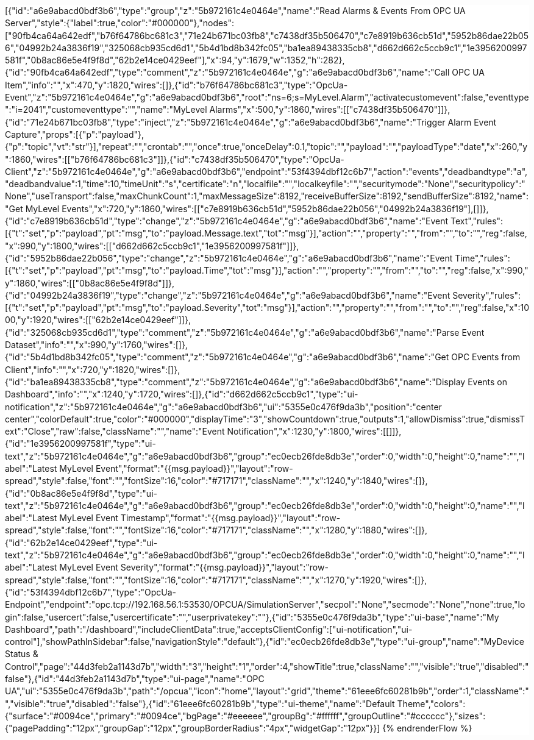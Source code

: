 [{"id":"a6e9abacd0bdf3b6","type":"group","z":"5b972161c4e0464e","name":"Read Alarms & Events From OPC UA Server","style":{"label":true,"color":"#000000"},"nodes":["90fb4ca64a642edf","b76f64786bc681c3","71e24b671bc03fb8","c7438df35b506470","c7e8919b636cb51d","5952b86dae22b056","04992b24a3836f19","325068cb935cd6d1","5b4d1bd8b342fc05","ba1ea89438335cb8","d662d662c5ccb9c1","1e3956200997581f","0b8ac86e5e4f9f8d","62b2e14ce0429eef"],"x":94,"y":1679,"w":1352,"h":282},{"id":"90fb4ca64a642edf","type":"comment","z":"5b972161c4e0464e","g":"a6e9abacd0bdf3b6","name":"Call OPC UA Item","info":"","x":470,"y":1820,"wires":[]},{"id":"b76f64786bc681c3","type":"OpcUa-Event","z":"5b972161c4e0464e","g":"a6e9abacd0bdf3b6","root":"ns=6;s=MyLevel.Alarm","activatecustomevent":false,"eventtype":"i=2041","customeventtype":"","name":"MyLevel Alarms","x":500,"y":1860,"wires":[["c7438df35b506470"]]},{"id":"71e24b671bc03fb8","type":"inject","z":"5b972161c4e0464e","g":"a6e9abacd0bdf3b6","name":"Trigger Alarm Event Capture","props":[{"p":"payload"},{"p":"topic","vt":"str"}],"repeat":"","crontab":"","once":true,"onceDelay":0.1,"topic":"","payload":"","payloadType":"date","x":260,"y":1860,"wires":[["b76f64786bc681c3"]]},{"id":"c7438df35b506470","type":"OpcUa-Client","z":"5b972161c4e0464e","g":"a6e9abacd0bdf3b6","endpoint":"53f4394dbf12c6b7","action":"events","deadbandtype":"a","deadbandvalue":1,"time":10,"timeUnit":"s","certificate":"n","localfile":"","localkeyfile":"","securitymode":"None","securitypolicy":"None","useTransport":false,"maxChunkCount":1,"maxMessageSize":8192,"receiveBufferSize":8192,"sendBufferSize":8192,"name":"Get MyLevel Events","x":720,"y":1860,"wires":[["c7e8919b636cb51d","5952b86dae22b056","04992b24a3836f19"],[]]},{"id":"c7e8919b636cb51d","type":"change","z":"5b972161c4e0464e","g":"a6e9abacd0bdf3b6","name":"Event Text","rules":[{"t":"set","p":"payload","pt":"msg","to":"payload.Message.text","tot":"msg"}],"action":"","property":"","from":"","to":"","reg":false,"x":990,"y":1800,"wires":[["d662d662c5ccb9c1","1e3956200997581f"]]},{"id":"5952b86dae22b056","type":"change","z":"5b972161c4e0464e","g":"a6e9abacd0bdf3b6","name":"Event Time","rules":[{"t":"set","p":"payload","pt":"msg","to":"payload.Time","tot":"msg"}],"action":"","property":"","from":"","to":"","reg":false,"x":990,"y":1860,"wires":[["0b8ac86e5e4f9f8d"]]},{"id":"04992b24a3836f19","type":"change","z":"5b972161c4e0464e","g":"a6e9abacd0bdf3b6","name":"Event Severity","rules":[{"t":"set","p":"payload","pt":"msg","to":"payload.Severity","tot":"msg"}],"action":"","property":"","from":"","to":"","reg":false,"x":1000,"y":1920,"wires":[["62b2e14ce0429eef"]]},{"id":"325068cb935cd6d1","type":"comment","z":"5b972161c4e0464e","g":"a6e9abacd0bdf3b6","name":"Parse Event Dataset","info":"","x":990,"y":1760,"wires":[]},{"id":"5b4d1bd8b342fc05","type":"comment","z":"5b972161c4e0464e","g":"a6e9abacd0bdf3b6","name":"Get OPC Events from Client","info":"","x":720,"y":1820,"wires":[]},{"id":"ba1ea89438335cb8","type":"comment","z":"5b972161c4e0464e","g":"a6e9abacd0bdf3b6","name":"Display Events on Dashboard","info":"","x":1240,"y":1720,"wires":[]},{"id":"d662d662c5ccb9c1","type":"ui-notification","z":"5b972161c4e0464e","g":"a6e9abacd0bdf3b6","ui":"5355e0c476f9da3b","position":"center center","colorDefault":true,"color":"#000000","displayTime":"3","showCountdown":true,"outputs":1,"allowDismiss":true,"dismissText":"Close","raw":false,"className":"","name":"Event Notification","x":1230,"y":1800,"wires":[[]]},{"id":"1e3956200997581f","type":"ui-text","z":"5b972161c4e0464e","g":"a6e9abacd0bdf3b6","group":"ec0ecb26fde8db3e","order":0,"width":0,"height":0,"name":"","label":"Latest MyLevel Event","format":"{{msg.payload}}","layout":"row-spread","style":false,"font":"","fontSize":16,"color":"#717171","className":"","x":1240,"y":1840,"wires":[]},{"id":"0b8ac86e5e4f9f8d","type":"ui-text","z":"5b972161c4e0464e","g":"a6e9abacd0bdf3b6","group":"ec0ecb26fde8db3e","order":0,"width":0,"height":0,"name":"","label":"Latest MyLevel Event Timestamp","format":"{{msg.payload}}","layout":"row-spread","style":false,"font":"","fontSize":16,"color":"#717171","className":"","x":1280,"y":1880,"wires":[]},{"id":"62b2e14ce0429eef","type":"ui-text","z":"5b972161c4e0464e","g":"a6e9abacd0bdf3b6","group":"ec0ecb26fde8db3e","order":0,"width":0,"height":0,"name":"","label":"Latest MyLevel Event Severity","format":"{{msg.payload}}","layout":"row-spread","style":false,"font":"","fontSize":16,"color":"#717171","className":"","x":1270,"y":1920,"wires":[]},{"id":"53f4394dbf12c6b7","type":"OpcUa-Endpoint","endpoint":"opc.tcp://192.168.56.1:53530/OPCUA/SimulationServer","secpol":"None","secmode":"None","none":true,"login":false,"usercert":false,"usercertificate":"","userprivatekey":""},{"id":"5355e0c476f9da3b","type":"ui-base","name":"My Dashboard","path":"/dashboard","includeClientData":true,"acceptsClientConfig":["ui-notification","ui-control"],"showPathInSidebar":false,"navigationStyle":"default"},{"id":"ec0ecb26fde8db3e","type":"ui-group","name":"MyDevice Status & Control","page":"44d3feb2a1143d7b","width":"3","height":"1","order":4,"showTitle":true,"className":"","visible":"true","disabled":"false"},{"id":"44d3feb2a1143d7b","type":"ui-page","name":"OPC UA","ui":"5355e0c476f9da3b","path":"/opcua","icon":"home","layout":"grid","theme":"61eee6fc60281b9b","order":1,"className":"","visible":"true","disabled":"false"},{"id":"61eee6fc60281b9b","type":"ui-theme","name":"Default Theme","colors":{"surface":"#0094ce","primary":"#0094ce","bgPage":"#eeeeee","groupBg":"#ffffff","groupOutline":"#cccccc"},"sizes":{"pagePadding":"12px","groupGap":"12px","groupBorderRadius":"4px","widgetGap":"12px"}}]
{% endrenderFlow %}
